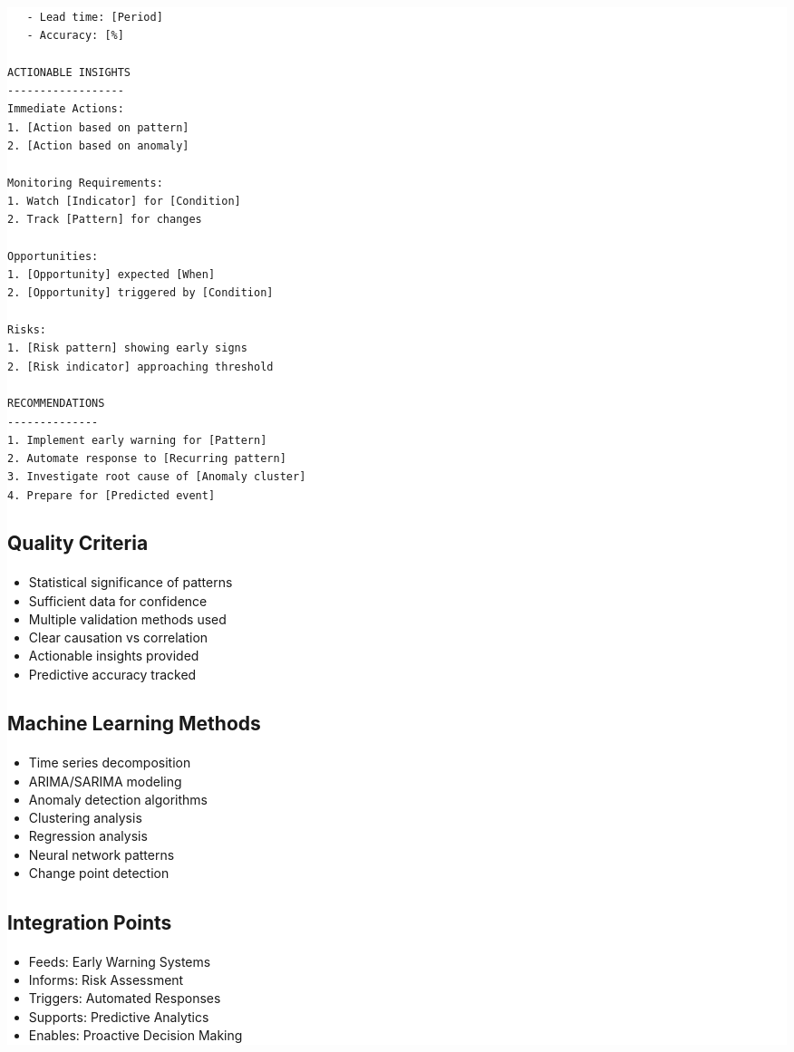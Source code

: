 ```
   - Lead time: [Period]
   - Accuracy: [%]

ACTIONABLE INSIGHTS
------------------
Immediate Actions:
1. [Action based on pattern]
2. [Action based on anomaly]

Monitoring Requirements:
1. Watch [Indicator] for [Condition]
2. Track [Pattern] for changes

Opportunities:
1. [Opportunity] expected [When]
2. [Opportunity] triggered by [Condition]

Risks:
1. [Risk pattern] showing early signs
2. [Risk indicator] approaching threshold

RECOMMENDATIONS
--------------
1. Implement early warning for [Pattern]
2. Automate response to [Recurring pattern]
3. Investigate root cause of [Anomaly cluster]
4. Prepare for [Predicted event]
```

## Quality Criteria
- Statistical significance of patterns
- Sufficient data for confidence
- Multiple validation methods used
- Clear causation vs correlation
- Actionable insights provided
- Predictive accuracy tracked

## Machine Learning Methods
- Time series decomposition
- ARIMA/SARIMA modeling
- Anomaly detection algorithms
- Clustering analysis
- Regression analysis
- Neural network patterns
- Change point detection

## Integration Points
- Feeds: Early Warning Systems
- Informs: Risk Assessment
- Triggers: Automated Responses
- Supports: Predictive Analytics
- Enables: Proactive Decision Making
